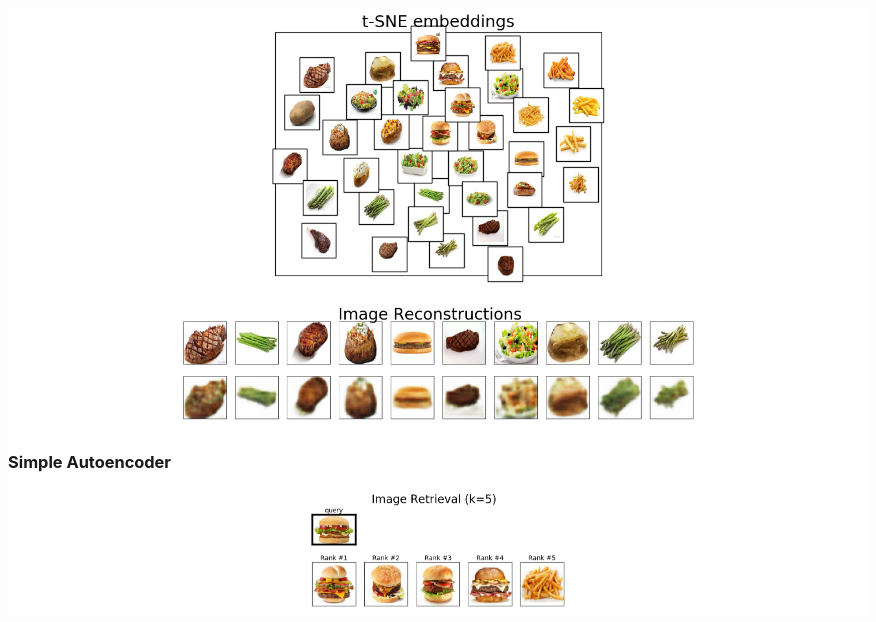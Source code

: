 <p align="center"> 
<img src="coverart/convAE_tsne.png" width="40%">
</p> 

<p align="center"> 
<img src="coverart/convAE_reconstruct.png" width="60%">
</p>

### **Simple Autoencoder**

<p align="center"> 
<img src="coverart/simpleAE_retrieval_2.png" width="30%">